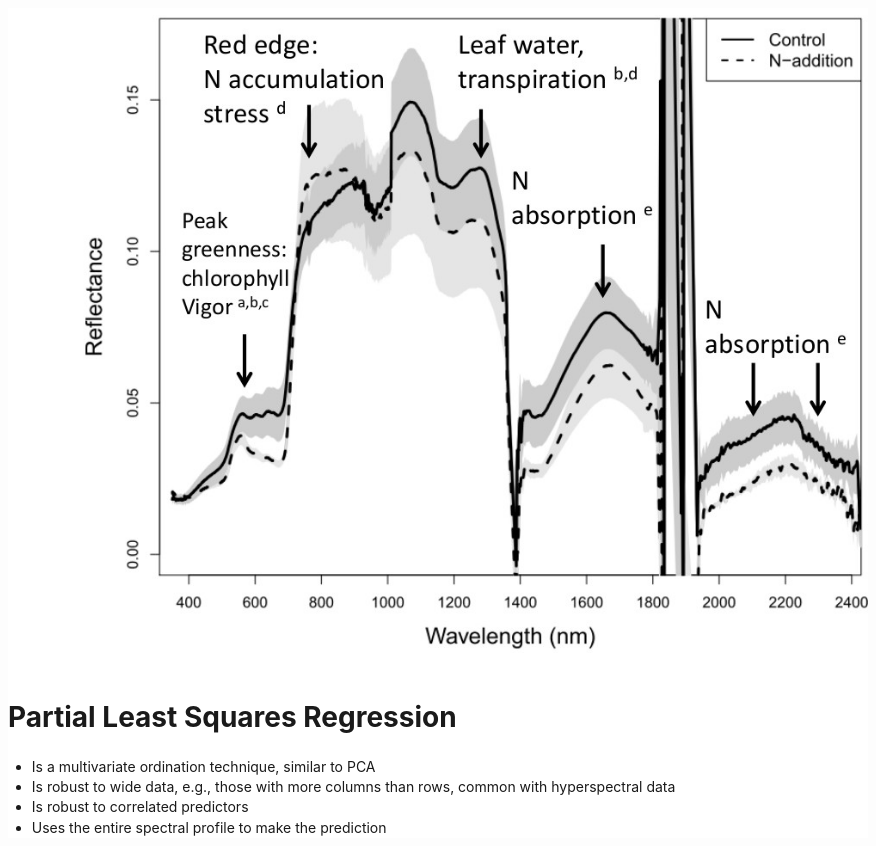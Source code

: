 ![](spectral_reflectance.jpeg)

Partial Least Squares Regression
========================================================
* Is a multivariate ordination technique, similar to PCA
* Is robust to wide data, e.g., those with more columns than rows, common with hyperspectral data
* Is robust to correlated predictors
* Uses the entire spectral profile to make the prediction
